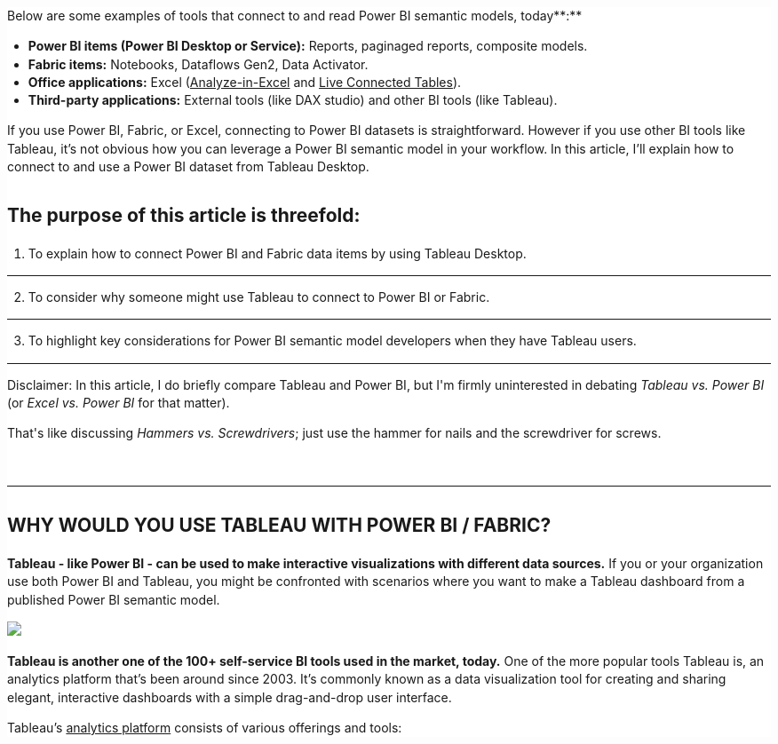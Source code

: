 Below are some examples of tools that connect to and read Power BI semantic models, today**:**

* **Power BI items (Power BI Desktop or Service):** Reports, paginaged reports, composite models.
* **Fabric items:** Notebooks, Dataflows Gen2, Data Activator.
* **Office applications:** Excel ([Analyze-in-Excel](https://learn.microsoft.com/en-us/power-bi/collaborate-share/service-analyze-in-excel#analyze-in-excel) and [Live Connected Tables](https://learn.microsoft.com/en-us/power-bi/collaborate-share/service-analyze-in-excel#export-to-excel-with-live-connection)).
* **Third-party applications:** External tools (like DAX studio) and other BI tools (like Tableau).

If you use Power BI, Fabric, or Excel, connecting to Power BI datasets is straightforward. However if you use other BI tools like Tableau, it’s not obvious how you can leverage a Power BI semantic model in your workflow. In this article, I’ll explain how to connect to and use a Power BI dataset from Tableau Desktop.


The purpose of this article is threefold:
-----------------------------------------

1. To explain how to connect Power BI and Fabric data items by using Tableau Desktop.
-------------------------------------------------------------------------------------

2. To consider why someone might use Tableau to connect to Power BI or Fabric.
------------------------------------------------------------------------------

3. To highlight key considerations for Power BI semantic model developers when they have Tableau users.
-------------------------------------------------------------------------------------------------------

Disclaimer: In this article, I do briefly compare Tableau and Power BI, but I'm firmly uninterested in debating *Tableau vs. Power BI* (or *Excel vs. Power BI* for that matter).  



 That's like discussing *Hammers vs. Screwdrivers*; just use the hammer for nails and the screwdriver for screws.

 

---


WHY WOULD YOU USE TABLEAU WITH POWER BI / FABRIC?
-------------------------------------------------

**Tableau - like Power BI - can be used to make interactive visualizations with different data sources.** If you or your organization use both Power BI and Tableau, you might be confronted with scenarios where you want to make a Tableau dashboard from a published Power BI semantic model.



![](https://images.squarespace-cdn.com/content/v1/5c3a30e0f7939271ddaa7e4f/92ef4187-3267-463f-aebc-e4925c02e287/Fig1.png)

**Tableau is another one of the 100+ self-service BI tools used in the market, today.** One of the more popular tools Tableau is, an analytics platform that’s been around since 2003. It’s commonly known as a data visualization tool for creating and sharing elegant, interactive dashboards with a simple drag-and-drop user interface. 

Tableau’s [analytics platform](https://www.tableau.com/products/our-platform) consists of various offerings and tools:
